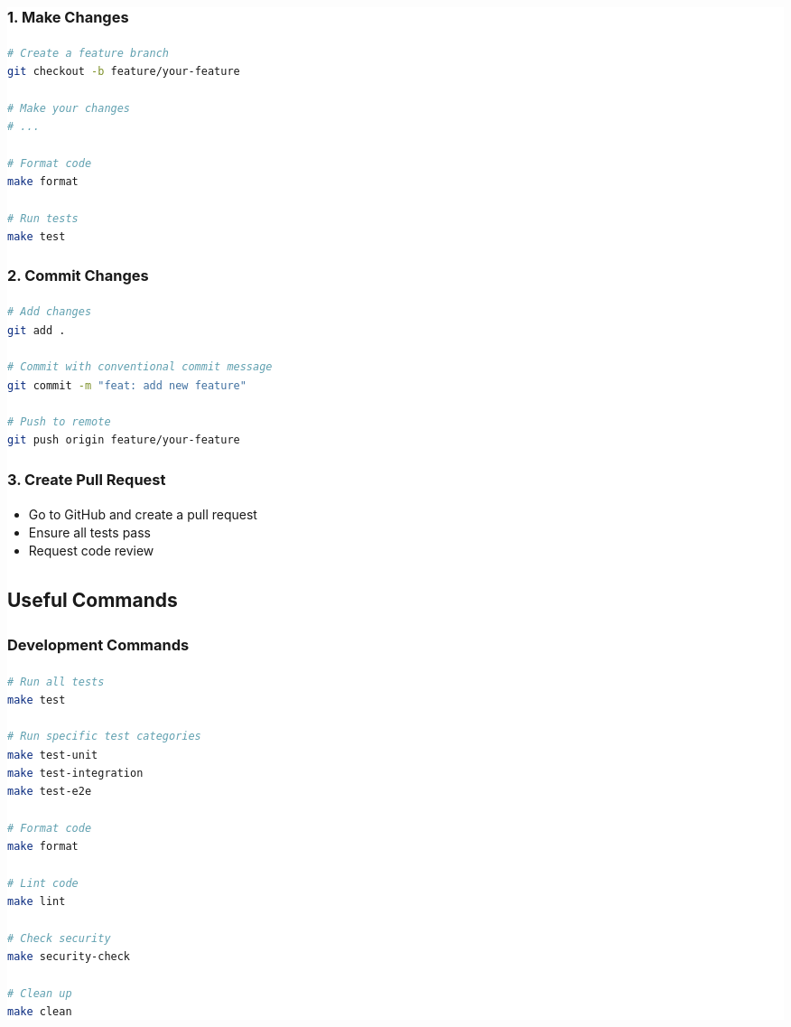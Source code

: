 ### 1. Make Changes

```bash
# Create a feature branch
git checkout -b feature/your-feature

# Make your changes
# ...

# Format code
make format

# Run tests
make test
```

### 2. Commit Changes

```bash
# Add changes
git add .

# Commit with conventional commit message
git commit -m "feat: add new feature"

# Push to remote
git push origin feature/your-feature
```

### 3. Create Pull Request

- Go to GitHub and create a pull request
- Ensure all tests pass
- Request code review

## Useful Commands

### Development Commands

```bash
# Run all tests
make test

# Run specific test categories
make test-unit
make test-integration
make test-e2e

# Format code
make format

# Lint code
make lint

# Check security
make security-check

# Clean up
make clean
```
